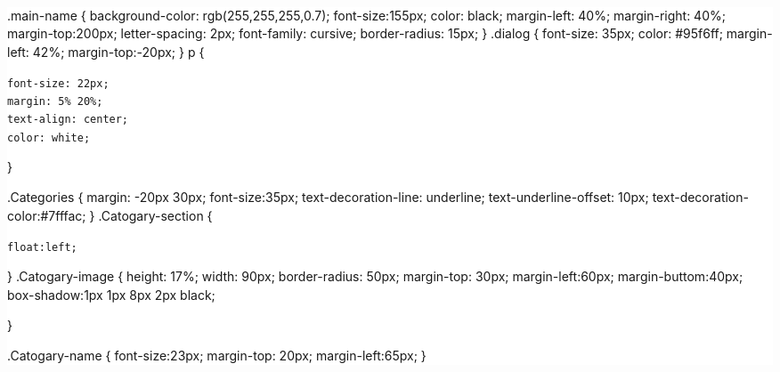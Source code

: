 
.main-name {
    background-color: rgb(255,255,255,0.7);
    font-size:155px;
    color: black;
    margin-left: 40%;
    margin-right: 40%;
    margin-top:200px;
    letter-spacing: 2px;
    font-family: cursive;
    border-radius: 15px;
}
.dialog {
    font-size: 35px;
    color: #95f6ff;
    margin-left: 42%;
    margin-top:-20px;
}
p {
    
    font-size: 22px;
    margin: 5% 20%;
    text-align: center;
    color: white;
    
}

.Categories {
    margin: -20px 30px;
    font-size:35px;
    text-decoration-line: underline;
    text-underline-offset: 10px;
    text-decoration-color:#7fffac;
}
.Catogary-section {
    
    float:left;
}
.Catogary-image {
    height: 17%;
    width: 90px;
    border-radius: 50px;
    margin-top: 30px;
    margin-left:60px;
    margin-buttom:40px;
    box-shadow:1px 1px 8px 2px black;
    
}

.Catogary-name {
    font-size:23px;
    margin-top: 20px;
    margin-left:65px;
}
